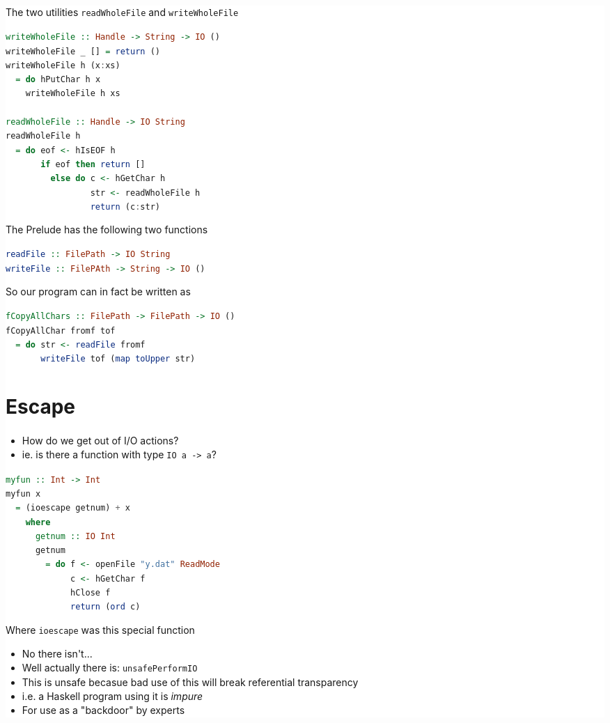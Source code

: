 The two utilities `readWholeFile` and `writeWholeFile`

```Haskell
writeWholeFile :: Handle -> String -> IO ()
writeWholeFile _ [] = return ()
writeWholeFile h (x:xs)
  = do hPutChar h x
    writeWholeFile h xs

readWholeFile :: Handle -> IO String
readWholeFile h
  = do eof <- hIsEOF h
       if eof then return []
	     else do c <- hGetChar h
		         str <- readWholeFile h
				 return (c:str)
```

The Prelude has the following two functions

```Haskell
readFile :: FilePath -> IO String
writeFile :: FilePAth -> String -> IO ()
```

So our program can in fact be written as

```Haskell
fCopyAllChars :: FilePath -> FilePath -> IO ()
fCopyAllChar fromf tof
  = do str <- readFile fromf
       writeFile tof (map toUpper str)
```

# Escape
- How do we get out of I/O actions?
- ie. is there a function with type `IO a -> a`?

```Haskell
myfun :: Int -> Int
myfun x
  = (ioescape getnum) + x
    where
	  getnum :: IO Int
	  getnum
	    = do f <- openFile "y.dat" ReadMode
		     c <- hGetChar f
			 hClose f
			 return (ord c)
```

Where `ioescape` was this special function

- No there isn't...
- Well actually there is: `unsafePerformIO`
- This is unsafe becasue bad use of this will break referential transparency
- i.e. a Haskell program using it is *impure*
- For use as a "backdoor" by experts
